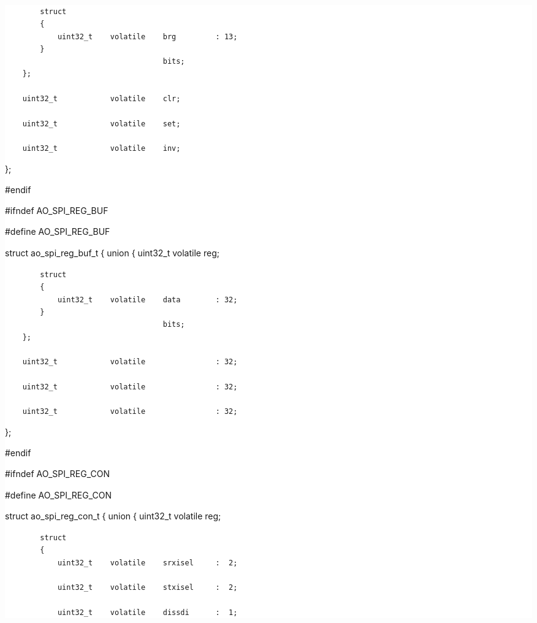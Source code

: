             struct
            {
                uint32_t    volatile    brg         : 13;
            }
                                        bits;
        };

        uint32_t            volatile    clr;

        uint32_t            volatile    set;

        uint32_t            volatile    inv;
};

#endif

#ifndef AO_SPI_REG_BUF

#define AO_SPI_REG_BUF

struct  ao_spi_reg_buf_t
{
        union
        {
            uint32_t        volatile    reg;

            struct
            {
                uint32_t    volatile    data        : 32;
            }
                                        bits;
        };

        uint32_t            volatile                : 32;

        uint32_t            volatile                : 32;

        uint32_t            volatile                : 32;
};

#endif

#ifndef AO_SPI_REG_CON

#define AO_SPI_REG_CON

struct  ao_spi_reg_con_t
{
        union
        {
            uint32_t        volatile    reg;

            struct
            {
                uint32_t    volatile    srxisel     :  2;

                uint32_t    volatile    stxisel     :  2;

                uint32_t    volatile    dissdi      :  1;
